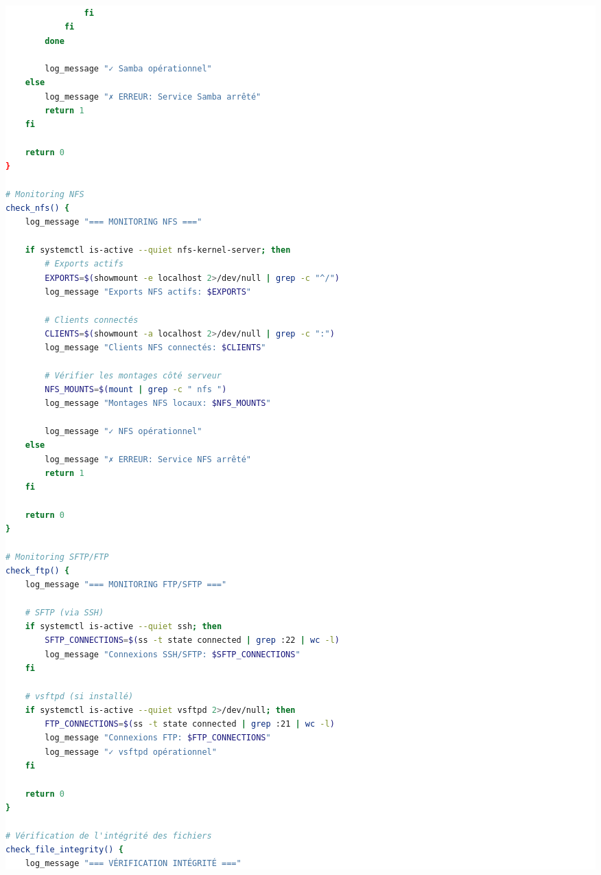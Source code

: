 ```bash
                fi
            fi
        done

        log_message "✓ Samba opérationnel"
    else
        log_message "✗ ERREUR: Service Samba arrêté"
        return 1
    fi

    return 0
}

# Monitoring NFS
check_nfs() {
    log_message "=== MONITORING NFS ==="

    if systemctl is-active --quiet nfs-kernel-server; then
        # Exports actifs
        EXPORTS=$(showmount -e localhost 2>/dev/null | grep -c "^/")
        log_message "Exports NFS actifs: $EXPORTS"

        # Clients connectés
        CLIENTS=$(showmount -a localhost 2>/dev/null | grep -c ":")
        log_message "Clients NFS connectés: $CLIENTS"

        # Vérifier les montages côté serveur
        NFS_MOUNTS=$(mount | grep -c " nfs ")
        log_message "Montages NFS locaux: $NFS_MOUNTS"

        log_message "✓ NFS opérationnel"
    else
        log_message "✗ ERREUR: Service NFS arrêté"
        return 1
    fi

    return 0
}

# Monitoring SFTP/FTP
check_ftp() {
    log_message "=== MONITORING FTP/SFTP ==="

    # SFTP (via SSH)
    if systemctl is-active --quiet ssh; then
        SFTP_CONNECTIONS=$(ss -t state connected | grep :22 | wc -l)
        log_message "Connexions SSH/SFTP: $SFTP_CONNECTIONS"
    fi

    # vsftpd (si installé)
    if systemctl is-active --quiet vsftpd 2>/dev/null; then
        FTP_CONNECTIONS=$(ss -t state connected | grep :21 | wc -l)
        log_message "Connexions FTP: $FTP_CONNECTIONS"
        log_message "✓ vsftpd opérationnel"
    fi

    return 0
}

# Vérification de l'intégrité des fichiers
check_file_integrity() {
    log_message "=== VÉRIFICATION INTÉGRITÉ ==="

```